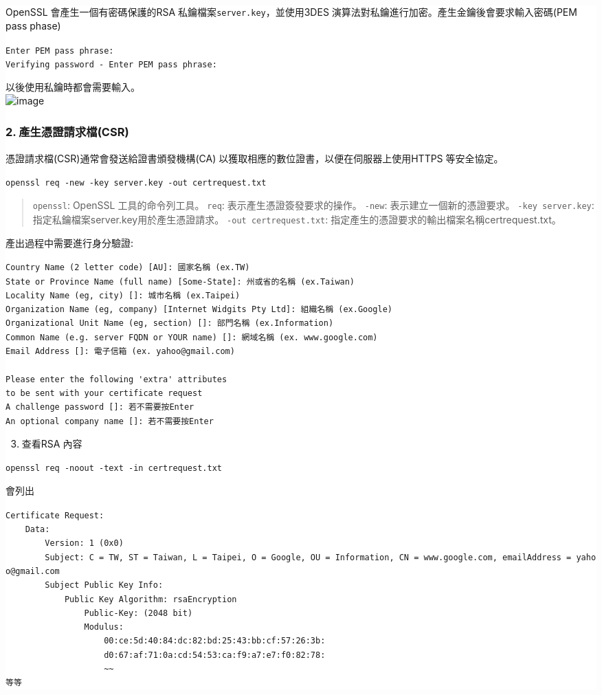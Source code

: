 OpenSSL 會產生一個有密碼保護的RSA 私鑰檔案`server.key`，並使用3DES 演算法對私鑰進行加密。產生金鑰後會要求輸入密碼(PEM pass phase)
```command
Enter PEM pass phrase:
Verifying password - Enter PEM pass phrase:
```
以後使用私鑰時都會需要輸入。\
![image](https://hackmd.io/_uploads/H1PWsewpa.png)


### 2. 產生憑證請求檔(CSR)
憑證請求檔(CSR)通常會發送給證書頒發機構(CA) 以獲取相應的數位證書，以便在伺服器上使用HTTPS 等安全協定。
```command
openssl req -new -key server.key -out certrequest.txt
```
> `openssl`: OpenSSL 工具的命令列工具。
`req`: 表示產生憑證簽發要求的操作。
`-new`: 表示建立一個新的憑證要求。
`-key server.key`: 指定私鑰檔案server.key用於產生憑證請求。
`-out certrequest.txt`: 指定產生的憑證要求的輸出檔案名稱certrequest.txt。

產出過程中需要進行身分驗證:
```commad
Country Name (2 letter code) [AU]: 國家名稱 (ex.TW)
State or Province Name (full name) [Some-State]: 州或省的名稱 (ex.Taiwan)
Locality Name (eg, city) []: 城市名稱 (ex.Taipei)
Organization Name (eg, company) [Internet Widgits Pty Ltd]: 組織名稱 (ex.Google)
Organizational Unit Name (eg, section) []: 部門名稱 (ex.Information)
Common Name (e.g. server FQDN or YOUR name) []: 網域名稱 (ex. www.google.com)
Email Address []: 電子信箱 (ex. yahoo@gmail.com)

Please enter the following 'extra' attributes
to be sent with your certificate request
A challenge password []: 若不需要按Enter
An optional company name []: 若不需要按Enter
```

3. 查看RSA 內容
```command
openssl req -noout -text -in certrequest.txt
```
會列出
```
Certificate Request:
    Data:
        Version: 1 (0x0)
        Subject: C = TW, ST = Taiwan, L = Taipei, O = Google, OU = Information, CN = www.google.com, emailAddress = yahoo@gmail.com
        Subject Public Key Info:
            Public Key Algorithm: rsaEncryption
                Public-Key: (2048 bit)
                Modulus:
                    00:ce:5d:40:84:dc:82:bd:25:43:bb:cf:57:26:3b:
                    d0:67:af:71:0a:cd:54:53:ca:f9:a7:e7:f0:82:78:
                    ~~
等等
```
